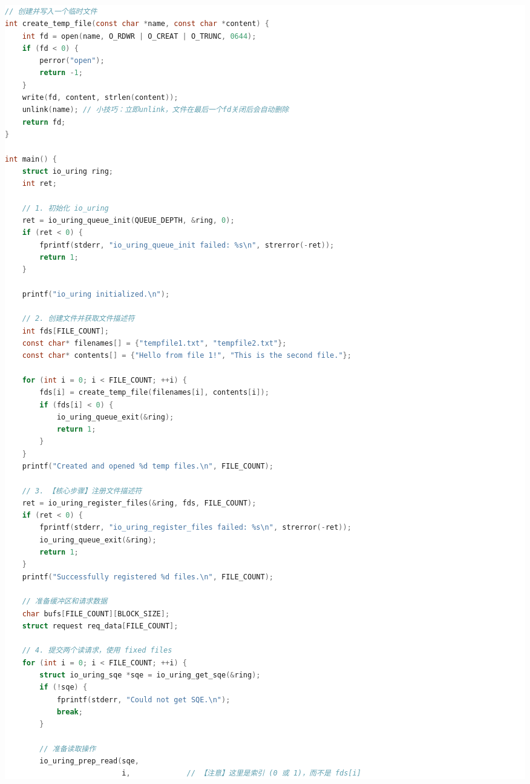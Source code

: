 ```c
// 创建并写入一个临时文件
int create_temp_file(const char *name, const char *content) {
    int fd = open(name, O_RDWR | O_CREAT | O_TRUNC, 0644);
    if (fd < 0) {
        perror("open");
        return -1;
    }
    write(fd, content, strlen(content));
    unlink(name); // 小技巧：立即unlink，文件在最后一个fd关闭后会自动删除
    return fd;
}

int main() {
    struct io_uring ring;
    int ret;

    // 1. 初始化 io_uring
    ret = io_uring_queue_init(QUEUE_DEPTH, &ring, 0);
    if (ret < 0) {
        fprintf(stderr, "io_uring_queue_init failed: %s\n", strerror(-ret));
        return 1;
    }

    printf("io_uring initialized.\n");

    // 2. 创建文件并获取文件描述符
    int fds[FILE_COUNT];
    const char* filenames[] = {"tempfile1.txt", "tempfile2.txt"};
    const char* contents[] = {"Hello from file 1!", "This is the second file."};

    for (int i = 0; i < FILE_COUNT; ++i) {
        fds[i] = create_temp_file(filenames[i], contents[i]);
        if (fds[i] < 0) {
            io_uring_queue_exit(&ring);
            return 1;
        }
    }
    printf("Created and opened %d temp files.\n", FILE_COUNT);

    // 3. 【核心步骤】注册文件描述符
    ret = io_uring_register_files(&ring, fds, FILE_COUNT);
    if (ret < 0) {
        fprintf(stderr, "io_uring_register_files failed: %s\n", strerror(-ret));
        io_uring_queue_exit(&ring);
        return 1;
    }
    printf("Successfully registered %d files.\n", FILE_COUNT);

    // 准备缓冲区和请求数据
    char bufs[FILE_COUNT][BLOCK_SIZE];
    struct request req_data[FILE_COUNT];

    // 4. 提交两个读请求，使用 fixed files
    for (int i = 0; i < FILE_COUNT; ++i) {
        struct io_uring_sqe *sqe = io_uring_get_sqe(&ring);
        if (!sqe) {
            fprintf(stderr, "Could not get SQE.\n");
            break;
        }

        // 准备读取操作
        io_uring_prep_read(sqe, 
                           i,             // 【注意】这里是索引 (0 或 1)，而不是 fds[i]
```